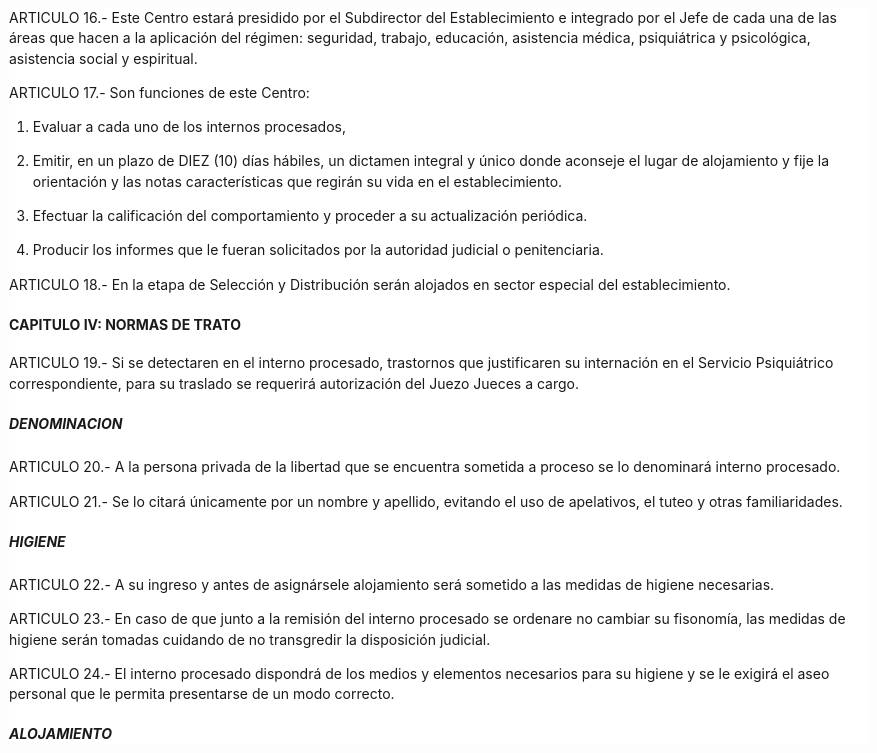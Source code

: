 <a id="16"></a>
ARTICULO  16.-  Este Centro estará presidido por el Subdirector del Establecimiento e  integrado  por  el Jefe de cada una de las áreas que  hacen  a  la  aplicación  del  régimen:   seguridad,  trabajo, educación,    asistencia    médica,   psiquiátrica  y  psicológica, asistencia social y espiritual.

<a id="17"></a>
ARTICULO 17.- Son funciones de este Centro:

1) Evaluar a cada uno de los internos procesados,

2)  Emitir,  en  un  plazo  de  DIEZ (10) días hábiles, un dictamen integral y único donde aconseje el  lugar  de alojamiento y fije la orientación y las notas características que  regirán  su vida en el establecimiento.

3)  Efectuar  la  calificación del comportamiento y proceder  a  su actualización periódica.

4)  Producir  los  informes   que  le  fueran  solicitados  por  la autoridad judicial o penitenciaria.

<a id="18"></a>
ARTICULO  18.-  En  la  etapa  de  Selección  y  Distribución serán alojados en sector especial del establecimiento.

#### CAPITULO IV: NORMAS DE TRATO

<a id="19"></a>
ARTICULO  19.- Si se detectaren en el interno procesado, trastornos que  justificaren   su  internación  en  el  Servicio  Psiquiátrico correspondiente, para  su  traslado  se  requerirá autorización del Juezo Jueces a cargo.

##### DENOMINACION

<a id="20"></a>
ARTICULO  20.- A la persona privada de la libertad que se encuentra sometida a proceso se lo denominará interno procesado.

<a id="21"></a>
ARTICULO 21.- Se lo citará únicamente por un nombre y apellido, evitando el uso de apelativos, el tuteo y otras familiaridades.

##### HIGIENE

<a id="22"></a>
ARTICULO 22.- A su ingreso y antes de asignársele alojamiento será sometido a las medidas de higiene necesarias.

<a id="23"></a>
ARTICULO 23.- En caso de que junto a la remisión del interno procesado se ordenare no cambiar su fisonomía, las medidas de higiene serán tomadas cuidando de no transgredir la disposición judicial.

<a id="24"></a>
ARTICULO 24.- El interno procesado dispondrá de los medios y elementos necesarios para su higiene y se le exigirá el aseo personal que le permita presentarse de un modo correcto.

##### ALOJAMIENTO
